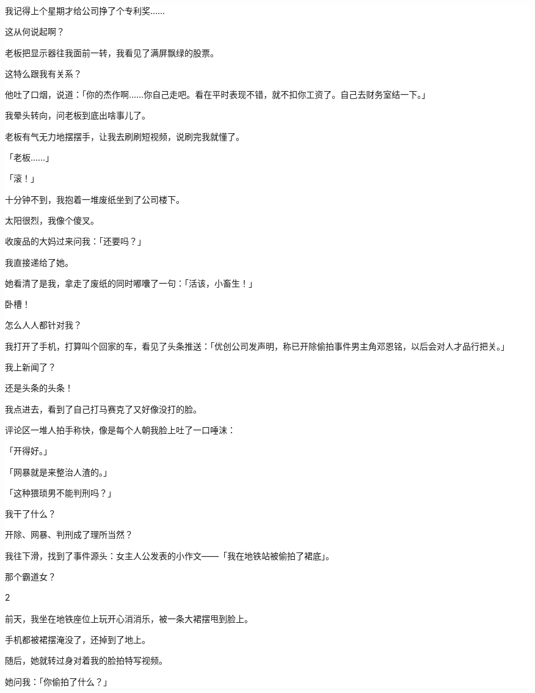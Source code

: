 我记得上个星期才给公司挣了个专利奖……

这从何说起啊？

老板把显示器往我面前⼀转，我看见了满屏飘绿的股票。

这特么跟我有关系？

他吐了口烟，说道：「你的杰作啊……你自己走吧。看在平时表现不错，就不扣你工资了。自己去财务室结⼀下。」

我晕头转向，问老板到底出啥事儿了。

老板有气无力地摆摆手，让我去刷刷短视频，说刷完我就懂了。

「老板……」

「滚！」

十分钟不到，我抱着⼀堆废纸坐到了公司楼下。

太阳很烈，我像个傻叉。

收废品的⼤妈过来问我：「还要吗？」

我直接递给了她。

她看清了是我，拿走了废纸的同时嘟囔了⼀句：「活该，小畜⽣！」

卧槽！

怎么⼈⼈都针对我？

我打开了手机，打算叫个回家的车，看见了头条推送：「优创公司发声明，称已开除偷拍事件男主角邓恩铭，以后会对⼈才品行把关。」

我上新闻了？

还是头条的头条！

我点进去，看到了自己打马赛克了又好像没打的脸。

评论区⼀堆⼈拍手称快，像是每个⼈朝我脸上吐了⼀口唾沫：

「开得好。」

「网暴就是来整治⼈渣的。」

「这种猥琐男不能判刑吗？」

我干了什么？

开除、网暴、判刑成了理所当然？

我往下滑，找到了事件源头：女主⼈公发表的小作文——「我在地铁站被偷拍了裙底」。

那个霸道女？

2

前天，我坐在地铁座位上玩开心消消乐，被⼀条⼤裙摆甩到脸上。

手机都被裙摆淹没了，还掉到了地上。

随后，她就转过身对着我的脸拍特写视频。

她问我：「你偷拍了什么？」
